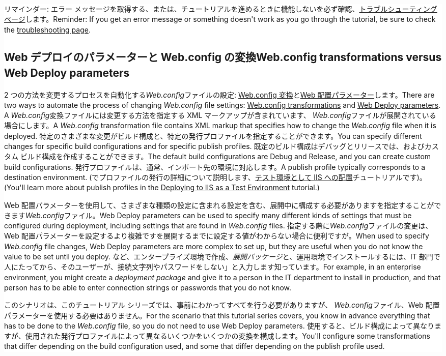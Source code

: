 <span data-ttu-id="382df-112">リマインダー: エラー メッセージを取得する、または、チュートリアルを進めるときに機能しないを必ず確認、[トラブルシューティング ページ](troubleshooting.md)します。</span><span class="sxs-lookup"><span data-stu-id="382df-112">Reminder: If you get an error message or something doesn't work as you go through the tutorial, be sure to check the [troubleshooting page](troubleshooting.md).</span></span>

## <a name="webconfig-transformations-versus-web-deploy-parameters"></a><span data-ttu-id="382df-113">Web デプロイのパラメーターと Web.config の変換</span><span class="sxs-lookup"><span data-stu-id="382df-113">Web.config transformations versus Web Deploy parameters</span></span>

<span data-ttu-id="382df-114">2 つの方法を変更するプロセスを自動化する*Web.config*ファイルの設定: [Web.config 変換](https://msdn.microsoft.com/library/dd465326.aspx)と[Web 配置パラメーター](https://msdn.microsoft.com/library/ff398068.aspx)します。</span><span class="sxs-lookup"><span data-stu-id="382df-114">There are two ways to automate the process of changing *Web.config* file settings: [Web.config transformations](https://msdn.microsoft.com/library/dd465326.aspx) and [Web Deploy parameters](https://msdn.microsoft.com/library/ff398068.aspx).</span></span> <span data-ttu-id="382df-115">A *Web.config*変換ファイルには変更する方法を指定する XML マークアップが含まれています、 *Web.config*ファイルが展開されている場合にします。</span><span class="sxs-lookup"><span data-stu-id="382df-115">A *Web.config* transformation file contains XML markup that specifies how to change the *Web.config* file when it is deployed.</span></span> <span data-ttu-id="382df-116">特定のさまざまな変更がビルド構成と、特定の発行プロファイルを指定することができます。</span><span class="sxs-lookup"><span data-stu-id="382df-116">You can specify different changes for specific build configurations and for specific publish profiles.</span></span> <span data-ttu-id="382df-117">既定のビルド構成はデバッグとリリースでは、およびカスタム ビルド構成を作成することができます。</span><span class="sxs-lookup"><span data-stu-id="382df-117">The default build configurations are Debug and Release, and you can create custom build configurations.</span></span> <span data-ttu-id="382df-118">発行プロファイルは、通常、インポート先の環境に対応します。</span><span class="sxs-lookup"><span data-stu-id="382df-118">A publish profile typically corresponds to a destination environment.</span></span> <span data-ttu-id="382df-119">(でプロファイルの発行の詳細について説明します、[テスト環境として IIS への配置](deploying-to-iis.md)チュートリアルです)。</span><span class="sxs-lookup"><span data-stu-id="382df-119">(You'll learn more about publish profiles in the [Deploying to IIS as a Test Environment](deploying-to-iis.md) tutorial.)</span></span>

<span data-ttu-id="382df-120">Web 配置パラメーターを使用して、さまざまな種類の設定に含まれる設定を含む、展開中に構成する必要がありますを指定することができます*Web.config*ファイル。</span><span class="sxs-lookup"><span data-stu-id="382df-120">Web Deploy parameters can be used to specify many different kinds of settings that must be configured during deployment, including settings that are found in *Web.config* files.</span></span> <span data-ttu-id="382df-121">指定する際に*Web.config*ファイルの変更は、Web 配置パラメーターを設定するより複雑ですを展開するまでに設定する値がわからない場合に便利ですが。</span><span class="sxs-lookup"><span data-stu-id="382df-121">When used to specify *Web.config* file changes, Web Deploy parameters are more complex to set up, but they are useful when you do not know the value to be set until you deploy.</span></span> <span data-ttu-id="382df-122">など、エンタープライズ環境で作成、*展開パッケージ*と、運用環境でインストールするには、IT 部門で人にたってから、そのユーザーが、接続文字列やパスワードをしない」と入力します知っています。</span><span class="sxs-lookup"><span data-stu-id="382df-122">For example, in an enterprise environment, you might create a *deployment package* and give it to a person in the IT department to install in production, and that person has to be able to enter connection strings or passwords that you do not know.</span></span>

<span data-ttu-id="382df-123">このシナリオは、このチュートリアル シリーズでは、事前にわかってすべてを行う必要がありますが、 *Web.config*ファイル、Web 配置パラメーターを使用する必要はありません。</span><span class="sxs-lookup"><span data-stu-id="382df-123">For the scenario that this tutorial series covers, you know in advance everything that has to be done to the *Web.config* file, so you do not need to use Web Deploy parameters.</span></span> <span data-ttu-id="382df-124">使用すると、ビルド構成によって異なりますが、使用された発行プロファイルによって異なるいくつかをいくつかの変換を構成します。</span><span class="sxs-lookup"><span data-stu-id="382df-124">You'll configure some transformations that differ depending on the build configuration used, and some that differ depending on the publish profile used.</span></span>
